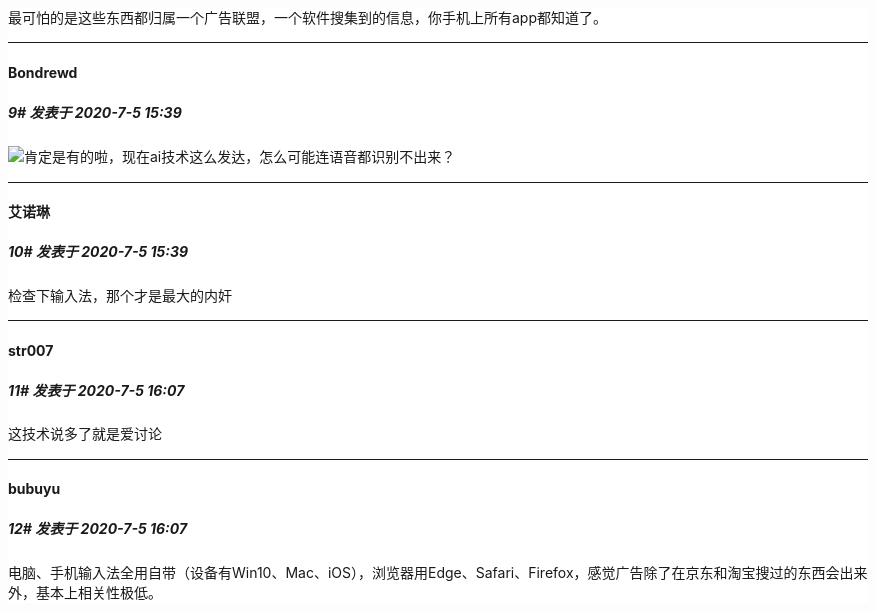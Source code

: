 


最可怕的是这些东西都归属一个广告联盟，一个软件搜集到的信息，你手机上所有app都知道了。







-----

####  Bondrewd  
##### 9#       发表于 2020-7-5 15:39



<img src="https://static.saraba1st.com/image/smiley/face2017/037.png" referrerpolicy="no-referrer">肯定是有的啦，现在ai技术这么发达，怎么可能连语音都识别不出来？







-----

####  艾诺琳  
##### 10#       发表于 2020-7-5 15:39




检查下输入法，那个才是最大的内奸







-----

####  str007  
##### 11#       发表于 2020-7-5 16:07




这技术说多了就是爱讨论







-----

####  bubuyu  
##### 12#       发表于 2020-7-5 16:07




电脑、手机输入法全用自带（设备有Win10、Mac、iOS），浏览器用Edge、Safari、Firefox，感觉广告除了在京东和淘宝搜过的东西会出来外，基本上相关性极低。




